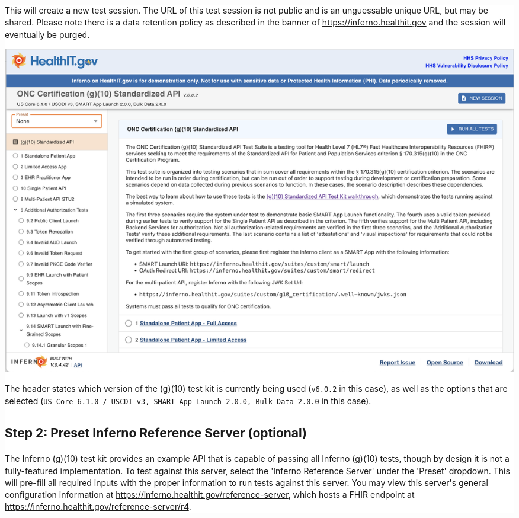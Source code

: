 This will create a new test session.  The URL of this test session is not public
and is an unguessable unique URL, but may be shared.  Please note there is a
data retention policy as described in the banner of <https://inferno.healthit.gov>
and the session will eventually be purged.

![step-01-testing-interface](images/step-01-testing-interface.png)

The header states which version of the (g)(10) test kit is currently being used
(`v6.0.2` in this case), as well as the options that are selected (`US Core
6.1.0 / USCDI v3, SMART App Launch 2.0.0, Bulk Data 2.0.0` in this case).

## Step 2: Preset Inferno Reference Server (optional)

The Inferno (g)(10) test kit provides an example API that is capable of passing
all Inferno (g)(10) tests, though by design it is not a fully-featured
implementation.  To test against this server, select the 'Inferno Reference
Server' under the 'Preset' dropdown.  This will pre-fill all required inputs
with the proper information to run tests against this server.  You may view this
server's general configuration information at
<https://inferno.healthit.gov/reference-server>, which hosts a FHIR endpoint at
<https://inferno.healthit.gov/reference-server/r4>.
